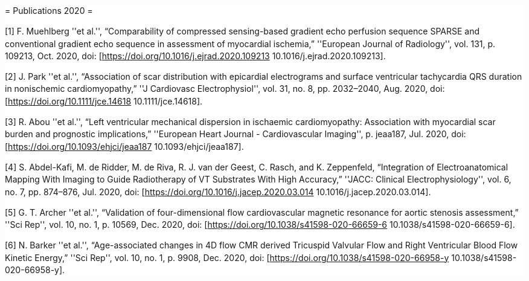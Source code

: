 <span id="bibliography"></span>
= Publications 2020 =

<div id="refs" class="references csl-bib-body" entry-spacing="0">

<div id="ref-muehlberg_comparability_2020" class="csl-entry">

<span class="csl-left-margin">[1] </span><span class="csl-right-inline">F. Muehlberg ''et al.'', <span>“Comparability of compressed sensing-based gradient echo perfusion sequence <span>SPARSE</span> and conventional gradient echo sequence in assessment of myocardial ischemia,”</span> ''European Journal of Radiology'', vol. 131, p. 109213, Oct. 2020, doi: [https://doi.org/10.1016/j.ejrad.2020.109213 10.1016/j.ejrad.2020.109213].</span>


</div>
<div id="ref-park_association_2020" class="csl-entry">

<span class="csl-left-margin">[2] </span><span class="csl-right-inline">J. Park ''et al.'', <span>“Association of scar distribution with epicardial electrograms and surface ventricular tachycardia <span>QRS</span> duration in nonischemic cardiomyopathy,”</span> ''J Cardiovasc Electrophysiol'', vol. 31, no. 8, pp. 2032–2040, Aug. 2020, doi: [https://doi.org/10.1111/jce.14618 10.1111/jce.14618].</span>


</div>
<div id="ref-abou_left_2020" class="csl-entry">

<span class="csl-left-margin">[3] </span><span class="csl-right-inline">R. Abou ''et al.'', <span>“Left ventricular mechanical dispersion in ischaemic cardiomyopathy: Association with myocardial scar burden and prognostic implications,”</span> ''European Heart Journal - Cardiovascular Imaging'', p. jeaa187, Jul. 2020, doi: [https://doi.org/10.1093/ehjci/jeaa187 10.1093/ehjci/jeaa187].</span>


</div>
<div id="ref-abdel-kafi_integration_2020" class="csl-entry">

<span class="csl-left-margin">[4] </span><span class="csl-right-inline">S. Abdel-Kafi, M. de Ridder, M. de Riva, R. J. van der Geest, C. Rasch, and K. Zeppenfeld, <span>“Integration of <span>Electroanatomical</span> <span>Mapping</span> <span>With</span> <span>Imaging</span> to <span>Guide</span> <span>Radiotherapy</span> of <span>VT</span> <span>Substrates</span> <span>With</span> <span>High</span> <span>Accuracy</span>,”</span> ''JACC: Clinical Electrophysiology'', vol. 6, no. 7, pp. 874–876, Jul. 2020, doi: [https://doi.org/10.1016/j.jacep.2020.03.014 10.1016/j.jacep.2020.03.014].</span>


</div>
<div id="ref-archer_validation_2020" class="csl-entry">

<span class="csl-left-margin">[5] </span><span class="csl-right-inline">G. T. Archer ''et al.'', <span>“Validation of four-dimensional flow cardiovascular magnetic resonance for aortic stenosis assessment,”</span> ''Sci Rep'', vol. 10, no. 1, p. 10569, Dec. 2020, doi: [https://doi.org/10.1038/s41598-020-66659-6 10.1038/s41598-020-66659-6].</span>


</div>
<div id="ref-barker_age-associated_2020" class="csl-entry">

<span class="csl-left-margin">[6] </span><span class="csl-right-inline">N. Barker ''et al.'', <span>“Age-associated changes in <span>4D</span> flow <span>CMR</span> derived <span>Tricuspid</span> <span>Valvular</span> <span>Flow</span> and <span>Right</span> <span>Ventricular</span> <span>Blood</span> <span>Flow</span> <span>Kinetic</span> <span>Energy</span>,”</span> ''Sci Rep'', vol. 10, no. 1, p. 9908, Dec. 2020, doi: [https://doi.org/10.1038/s41598-020-66958-y 10.1038/s41598-020-66958-y].</span>
